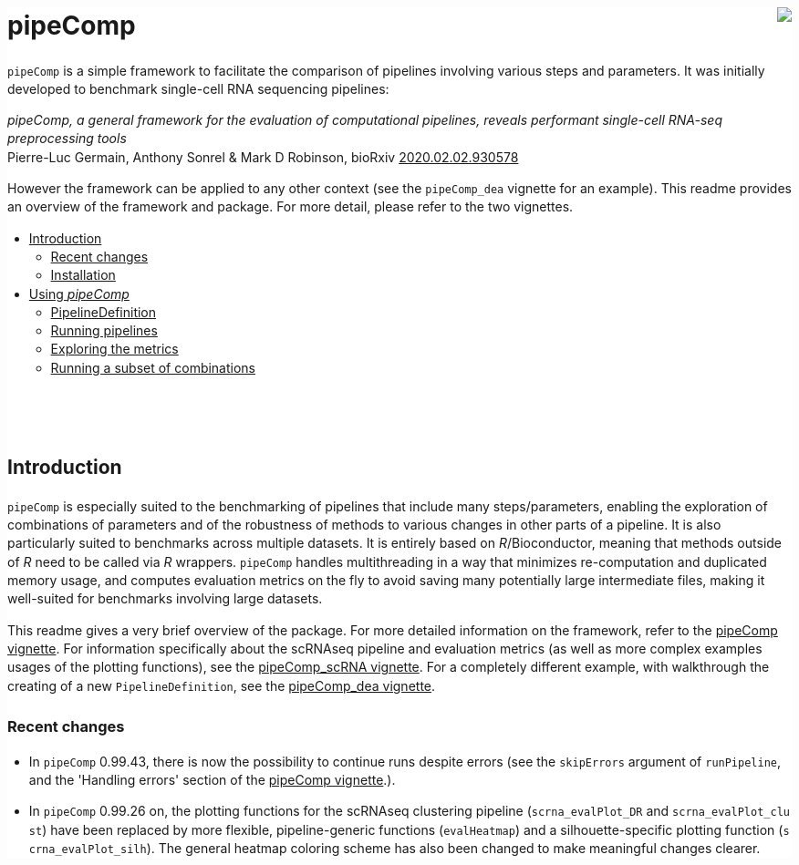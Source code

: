 <img align="right" style="margin-left: 20px;" src="sticker.png"/>

# pipeComp

 `pipeComp` is a simple framework to facilitate the comparison of pipelines involving various steps and parameters. It was initially developed to benchmark single-cell RNA sequencing pipelines:

_pipeComp, a general framework for the evaluation of computational pipelines, reveals performant single-cell RNA-seq preprocessing tools_<br/>
Pierre-Luc Germain, Anthony Sonrel & Mark D Robinson, 
bioRxiv [2020.02.02.930578](https://doi.org/10.1101/2020.02.02.930578)

However the framework can be applied to any other context (see the `pipeComp_dea` vignette for an example). This readme provides an overview of the framework and package. For more detail, please refer to the two vignettes.

* [Introduction](#introduction)
  * [Recent changes](#recent-changes)
  * [Installation](#installation)
* [Using _pipeComp_](#using-pipecomp)
  * [PipelineDefinition](#pipelinedefinition)
  * [Running pipelines](#running-pipelines)
  * [Exploring the metrics](#exploring-the-metrics)
  * [Running a subset of combinations](#running-only-a-subset-of-the-combinations)

<br/><br/>

## Introduction

`pipeComp` is especially suited to the benchmarking of pipelines that include many steps/parameters, enabling the exploration of combinations of parameters and of the robustness of methods to various changes in other parts of a pipeline. It is also particularly suited to benchmarks across multiple datasets. It is entirely based on _R_/Bioconductor, meaning that methods outside of _R_ need to be called via _R_ wrappers. `pipeComp` handles multithreading in a way that minimizes re-computation and duplicated memory usage, and computes evaluation metrics on the fly to avoid saving many potentially large intermediate files, making it well-suited for benchmarks involving large datasets.

This readme gives a very brief overview of the package. For more detailed information on the framework, refer to the [pipeComp vignette](vignettes/pipeComp.Rmd). For information specifically about the scRNAseq pipeline and evaluation metrics (as well as more complex examples usages of the plotting functions), see the [pipeComp_scRNA vignette](vignettes/pipeComp_scRNA.Rmd). For a completely different example, with walkthrough the creating of a new `PipelineDefinition`, see the [pipeComp_dea vignette](vignettes/pipeComp_dea.Rmd).

### Recent changes

* In `pipeComp` 0.99.43, there is now the possibility to continue runs despite errors (see the `skipErrors` argument of `runPipeline`, and the 'Handling errors' section of the [pipeComp vignette](vignettes/pipeComp.Rmd).).

* In `pipeComp` 0.99.26 on, the plotting functions for the scRNAseq clustering pipeline (`scrna_evalPlot_DR` and `scrna_evalPlot_clust`) have been replaced by more flexible, pipeline-generic functions (`evalHeatmap`) and a silhouette-specific plotting function (`scrna_evalPlot_silh`). The general heatmap coloring scheme has also been changed to make meaningful changes clearer.
